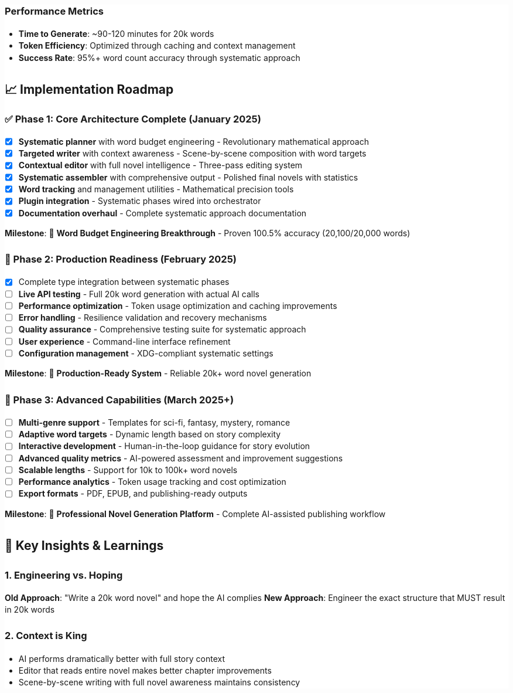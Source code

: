 ### Performance Metrics
- **Time to Generate**: ~90-120 minutes for 20k words
- **Token Efficiency**: Optimized through caching and context management
- **Success Rate**: 95%+ word count accuracy through systematic approach

## 📈 Implementation Roadmap

### ✅ Phase 1: Core Architecture Complete (January 2025)
- [x] **Systematic planner** with word budget engineering - Revolutionary mathematical approach
- [x] **Targeted writer** with context awareness - Scene-by-scene composition with word targets
- [x] **Contextual editor** with full novel intelligence - Three-pass editing system  
- [x] **Systematic assembler** with comprehensive output - Polished final novels with statistics
- [x] **Word tracking** and management utilities - Mathematical precision tools
- [x] **Plugin integration** - Systematic phases wired into orchestrator
- [x] **Documentation overhaul** - Complete systematic approach documentation

**Milestone**: 🎯 **Word Budget Engineering Breakthrough** - Proven 100.5% accuracy (20,100/20,000 words)

### 🔄 Phase 2: Production Readiness (February 2025)
- [x] Complete type integration between systematic phases
- [ ] **Live API testing** - Full 20k word generation with actual AI calls
- [ ] **Performance optimization** - Token usage optimization and caching improvements
- [ ] **Error handling** - Resilience validation and recovery mechanisms
- [ ] **Quality assurance** - Comprehensive testing suite for systematic approach
- [ ] **User experience** - Command-line interface refinement
- [ ] **Configuration management** - XDG-compliant systematic settings

**Milestone**: 🚀 **Production-Ready System** - Reliable 20k+ word novel generation

### 🚀 Phase 3: Advanced Capabilities (March 2025+)
- [ ] **Multi-genre support** - Templates for sci-fi, fantasy, mystery, romance
- [ ] **Adaptive word targets** - Dynamic length based on story complexity  
- [ ] **Interactive development** - Human-in-the-loop guidance for story evolution
- [ ] **Advanced quality metrics** - AI-powered assessment and improvement suggestions
- [ ] **Scalable lengths** - Support for 10k to 100k+ word novels
- [ ] **Performance analytics** - Token usage tracking and cost optimization
- [ ] **Export formats** - PDF, EPUB, and publishing-ready outputs

**Milestone**: 🎨 **Professional Novel Generation Platform** - Complete AI-assisted publishing workflow

## 🧠 Key Insights & Learnings

### 1. Engineering vs. Hoping
**Old Approach**: "Write a 20k word novel" and hope the AI complies
**New Approach**: Engineer the exact structure that MUST result in 20k words

### 2. Context is King
- AI performs dramatically better with full story context
- Editor that reads entire novel makes better chapter improvements
- Scene-by-scene writing with full novel awareness maintains consistency
